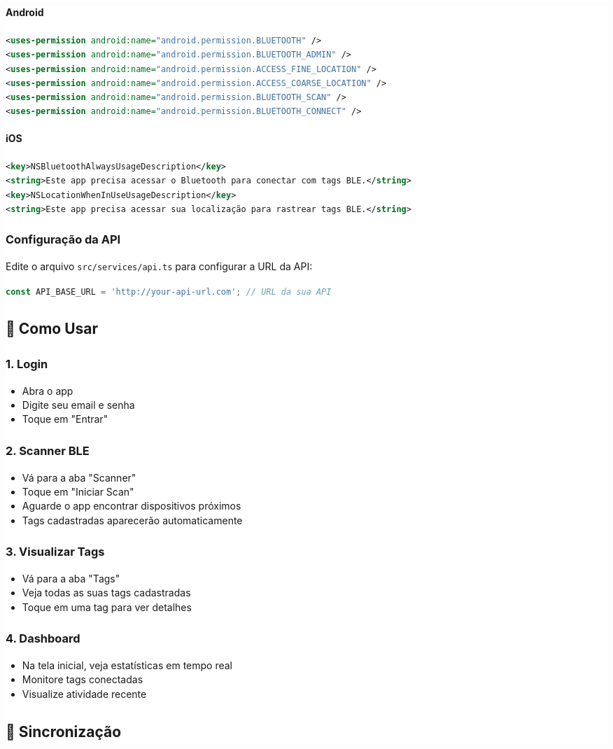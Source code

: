 #### Android
```xml
<uses-permission android:name="android.permission.BLUETOOTH" />
<uses-permission android:name="android.permission.BLUETOOTH_ADMIN" />
<uses-permission android:name="android.permission.ACCESS_FINE_LOCATION" />
<uses-permission android:name="android.permission.ACCESS_COARSE_LOCATION" />
<uses-permission android:name="android.permission.BLUETOOTH_SCAN" />
<uses-permission android:name="android.permission.BLUETOOTH_CONNECT" />
```

#### iOS
```xml
<key>NSBluetoothAlwaysUsageDescription</key>
<string>Este app precisa acessar o Bluetooth para conectar com tags BLE.</string>
<key>NSLocationWhenInUseUsageDescription</key>
<string>Este app precisa acessar sua localização para rastrear tags BLE.</string>
```

### Configuração da API

Edite o arquivo `src/services/api.ts` para configurar a URL da API:

```typescript
const API_BASE_URL = 'http://your-api-url.com'; // URL da sua API
```

## 📱 Como Usar

### 1. Login
- Abra o app
- Digite seu email e senha
- Toque em "Entrar"

### 2. Scanner BLE
- Vá para a aba "Scanner"
- Toque em "Iniciar Scan"
- Aguarde o app encontrar dispositivos próximos
- Tags cadastradas aparecerão automaticamente

### 3. Visualizar Tags
- Vá para a aba "Tags"
- Veja todas as suas tags cadastradas
- Toque em uma tag para ver detalhes

### 4. Dashboard
- Na tela inicial, veja estatísticas em tempo real
- Monitore tags conectadas
- Visualize atividade recente

## 🔄 Sincronização
